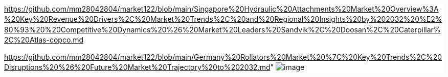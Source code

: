 <a href=https://github.com/mm28042804/market122/blob/main/Singapore%20Hydraulic%20Attachments%20Market%20Overview%3A%20Key%20Revenue%20Drivers%2C%20Market%20Trends%2C%20and%20Regional%20Insights%20by%202032%20%E2%80%93%20%20Competitive%20Dynamics%20%26%20Market%20Leaders%20Sandvik%2C%20Doosan%2C%20Caterpillar%2C%20Atlas-copco.md>https://github.com/mm28042804/market122/blob/main/Singapore%20Hydraulic%20Attachments%20Market%20Overview%3A%20Key%20Revenue%20Drivers%2C%20Market%20Trends%2C%20and%20Regional%20Insights%20by%202032%20%E2%80%93%20%20Competitive%20Dynamics%20%26%20Market%20Leaders%20Sandvik%2C%20Doosan%2C%20Caterpillar%2C%20Atlas-copco.md</a>

<a href=https://github.com/mm28042804/market122/blob/main/Germany%20Rollators%20Market%20%7C%20Key%20Trends%2C%20Disruptions%20%26%20Future%20Market%20Trajectory%20to%202032.md>https://github.com/mm28042804/market122/blob/main/Germany%20Rollators%20Market%20%7C%20Key%20Trends%2C%20Disruptions%20%26%20Future%20Market%20Trajectory%20to%202032.md</a>"
![image](https://github.com/user-attachments/assets/60805193-a78a-4ec2-b621-3753d658df92)
